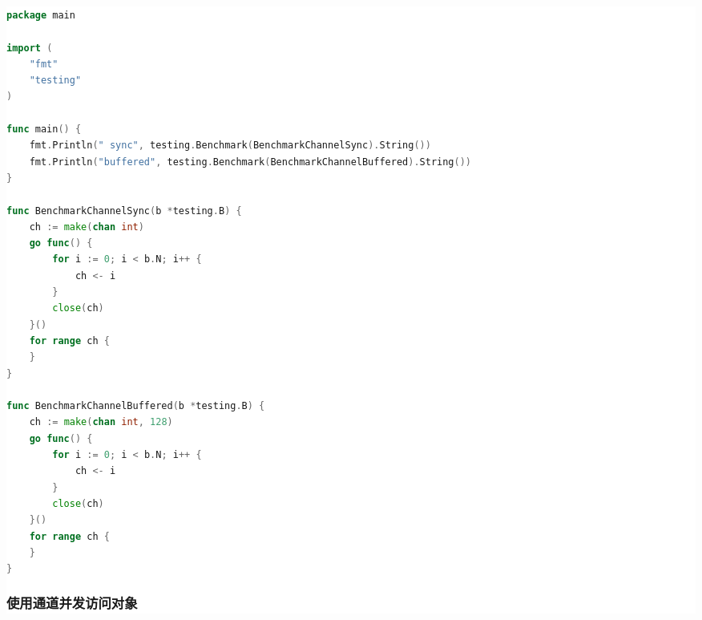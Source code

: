 ```go
package main

import (
	"fmt"
	"testing"
)

func main() {
	fmt.Println(" sync", testing.Benchmark(BenchmarkChannelSync).String())
	fmt.Println("buffered", testing.Benchmark(BenchmarkChannelBuffered).String())
}

func BenchmarkChannelSync(b *testing.B) {
	ch := make(chan int)
	go func() {
		for i := 0; i < b.N; i++ {
			ch <- i
		}
		close(ch)
	}()
	for range ch {
	}
}

func BenchmarkChannelBuffered(b *testing.B) {
	ch := make(chan int, 128)
	go func() {
		for i := 0; i < b.N; i++ {
			ch <- i
		}
		close(ch)
	}()
	for range ch {
	}
}
```



### 使用通道并发访问对象